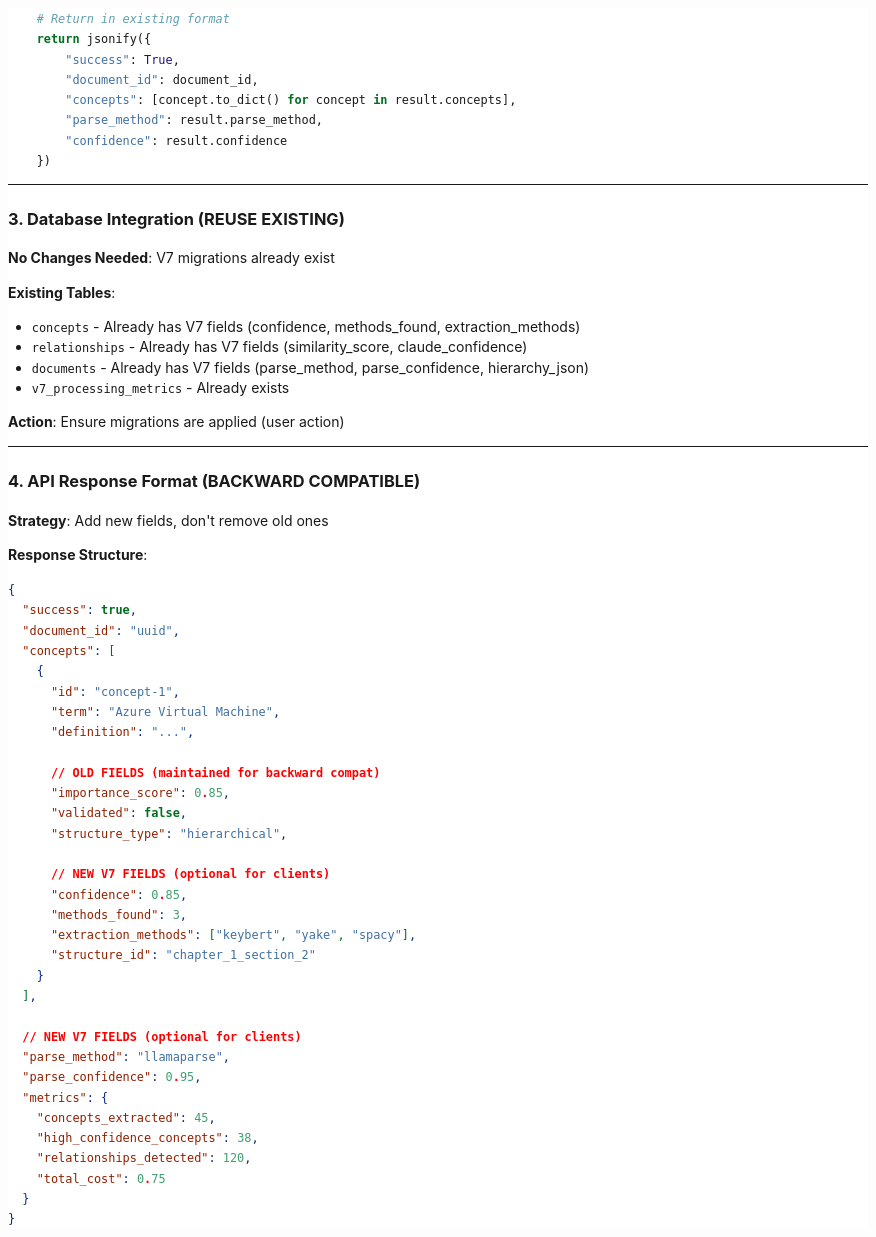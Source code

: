 ```python
    # Return in existing format
    return jsonify({
        "success": True,
        "document_id": document_id,
        "concepts": [concept.to_dict() for concept in result.concepts],
        "parse_method": result.parse_method,
        "confidence": result.confidence
    })
```

---

### 3. Database Integration (REUSE EXISTING)

**No Changes Needed**: V7 migrations already exist

**Existing Tables**:
- `concepts` - Already has V7 fields (confidence, methods_found, extraction_methods)
- `relationships` - Already has V7 fields (similarity_score, claude_confidence)
- `documents` - Already has V7 fields (parse_method, parse_confidence, hierarchy_json)
- `v7_processing_metrics` - Already exists

**Action**: Ensure migrations are applied (user action)

---

### 4. API Response Format (BACKWARD COMPATIBLE)

**Strategy**: Add new fields, don't remove old ones

**Response Structure**:
```json
{
  "success": true,
  "document_id": "uuid",
  "concepts": [
    {
      "id": "concept-1",
      "term": "Azure Virtual Machine",
      "definition": "...",
      
      // OLD FIELDS (maintained for backward compat)
      "importance_score": 0.85,
      "validated": false,
      "structure_type": "hierarchical",
      
      // NEW V7 FIELDS (optional for clients)
      "confidence": 0.85,
      "methods_found": 3,
      "extraction_methods": ["keybert", "yake", "spacy"],
      "structure_id": "chapter_1_section_2"
    }
  ],
  
  // NEW V7 FIELDS (optional for clients)
  "parse_method": "llamaparse",
  "parse_confidence": 0.95,
  "metrics": {
    "concepts_extracted": 45,
    "high_confidence_concepts": 38,
    "relationships_detected": 120,
    "total_cost": 0.75
  }
}
```
